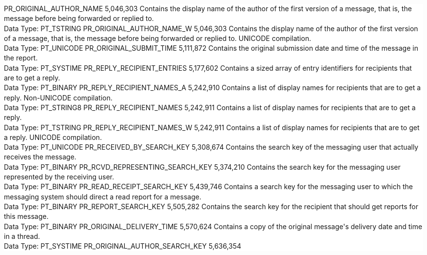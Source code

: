 <tr>
<td>PR_ORIGINAL_AUTHOR_NAME</td>
<td>5,046,303</td>
<td>Contains the display name of the author of the first version of a message, that is, the message before being forwarded or replied to. <br />Data Type: PT_TSTRING</td></tr>
<tr>
<td>PR_ORIGINAL_AUTHOR_NAME_W</td>
<td>5,046,303</td>
<td>Contains the display name of the author of the first version of a message, that is, the message before being forwarded or replied to. UNICODE compilation. <br />Data Type: PT_UNICODE</td></tr>
<tr>
<td>PR_ORIGINAL_SUBMIT_TIME</td>
<td>5,111,872</td>
<td>Contains the original submission date and time of the message in the report. <br />Data Type: PT_SYSTIME</td></tr>
<tr>
<td>PR_REPLY_RECIPIENT_ENTRIES</td>
<td>5,177,602</td>
<td>Contains a sized array of entry identifiers for recipients that are to get a reply. <br />Data Type: PT_BINARY</td></tr>
<tr>
<td>PR_REPLY_RECIPIENT_NAMES_A</td>
<td>5,242,910</td>
<td>Contains a list of display names for recipients that are to get a reply. Non-UNICODE compilation. <br />Data Type: PT_STRING8</td></tr>
<tr>
<td>PR_REPLY_RECIPIENT_NAMES</td>
<td>5,242,911</td>
<td>Contains a list of display names for recipients that are to get a reply. <br />Data Type: PT_TSTRING</td></tr>
<tr>
<td>PR_REPLY_RECIPIENT_NAMES_W</td>
<td>5,242,911</td>
<td>Contains a list of display names for recipients that are to get a reply. UNICODE compilation. <br />Data Type: PT_UNICODE</td></tr>
<tr>
<td>PR_RECEIVED_BY_SEARCH_KEY</td>
<td>5,308,674</td>
<td>Contains the search key of the messaging user that actually receives the message. <br />Data Type: PT_BINARY</td></tr>
<tr>
<td>PR_RCVD_REPRESENTING_SEARCH_KEY</td>
<td>5,374,210</td>
<td>Contains the search key for the messaging user represented by the receiving user. <br />Data Type: PT_BINARY</td></tr>
<tr>
<td>PR_READ_RECEIPT_SEARCH_KEY</td>
<td>5,439,746</td>
<td>Contains a search key for the messaging user to which the messaging system should direct a read report for a message. <br />Data Type: PT_BINARY</td></tr>
<tr>
<td>PR_REPORT_SEARCH_KEY</td>
<td>5,505,282</td>
<td>Contains the search key for the recipient that should get reports for this message. <br />Data Type: PT_BINARY</td></tr>
<tr>
<td>PR_ORIGINAL_DELIVERY_TIME</td>
<td>5,570,624</td>
<td>Contains a copy of the original message's delivery date and time in a thread. <br />Data Type: PT_SYSTIME</td></tr>
<tr>
<td>PR_ORIGINAL_AUTHOR_SEARCH_KEY</td>
<td>5,636,354</td>